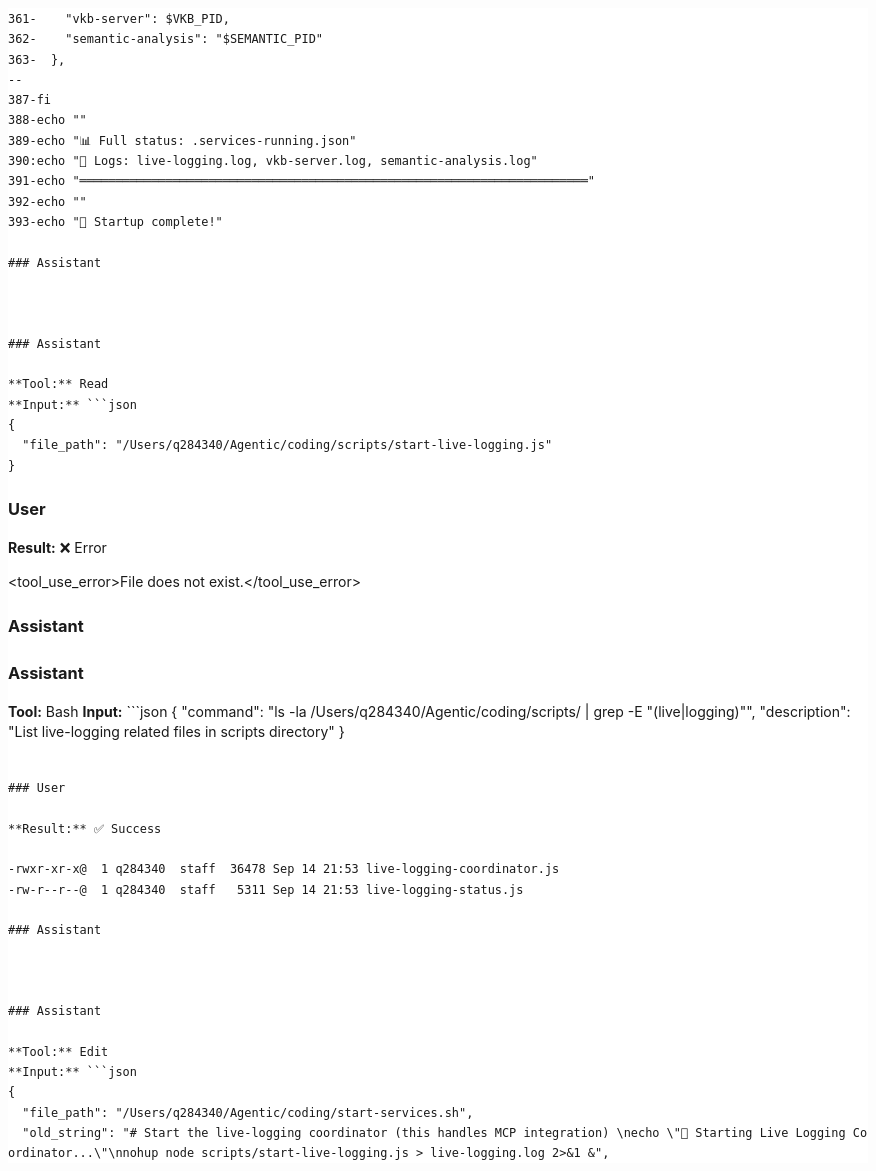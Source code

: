 ```
361-    "vkb-server": $VKB_PID,
362-    "semantic-analysis": "$SEMANTIC_PID"
363-  },
--
387-fi
388-echo ""
389-echo "📊 Full status: .services-running.json"
390:echo "📝 Logs: live-logging.log, vkb-server.log, semantic-analysis.log"
391-echo "═══════════════════════════════════════════════════════════════════════"
392-echo ""
393-echo "🎉 Startup complete!"

### Assistant



### Assistant

**Tool:** Read
**Input:** ```json
{
  "file_path": "/Users/q284340/Agentic/coding/scripts/start-live-logging.js"
}
```

### User

**Result:** ❌ Error

<tool_use_error>File does not exist.</tool_use_error>

### Assistant



### Assistant

**Tool:** Bash
**Input:** ```json
{
  "command": "ls -la /Users/q284340/Agentic/coding/scripts/ | grep -E \"(live|logging)\"",
  "description": "List live-logging related files in scripts directory"
}
```

### User

**Result:** ✅ Success

-rwxr-xr-x@  1 q284340  staff  36478 Sep 14 21:53 live-logging-coordinator.js
-rw-r--r--@  1 q284340  staff   5311 Sep 14 21:53 live-logging-status.js

### Assistant



### Assistant

**Tool:** Edit
**Input:** ```json
{
  "file_path": "/Users/q284340/Agentic/coding/start-services.sh",
  "old_string": "# Start the live-logging coordinator (this handles MCP integration) \necho \"🔄 Starting Live Logging Coordinator...\"\nnohup node scripts/start-live-logging.js > live-logging.log 2>&1 &",
```